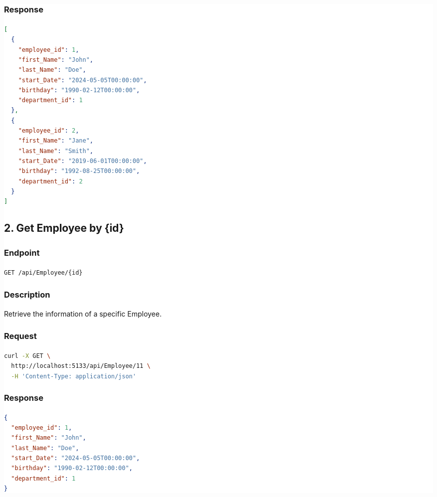 ### Response

```json
[
  {
    "employee_id": 1,
    "first_Name": "John",
    "last_Name": "Doe",
    "start_Date": "2024-05-05T00:00:00",
    "birthday": "1990-02-12T00:00:00",
    "department_id": 1
  },
  {
    "employee_id": 2,
    "first_Name": "Jane",
    "last_Name": "Smith",
    "start_Date": "2019-06-01T00:00:00",
    "birthday": "1992-08-25T00:00:00",
    "department_id": 2
  }
]
```

## 2. Get Employee by {id}

### Endpoint

`GET /api/Employee/{id}`

### Description

Retrieve the information of a specific Employee.

### Request

```bash
curl -X GET \
  http://localhost:5133/api/Employee/11 \
  -H 'Content-Type: application/json'
```

### Response

```json
{
  "employee_id": 1,
  "first_Name": "John",
  "last_Name": "Doe",
  "start_Date": "2024-05-05T00:00:00",
  "birthday": "1990-02-12T00:00:00",
  "department_id": 1
}
```
